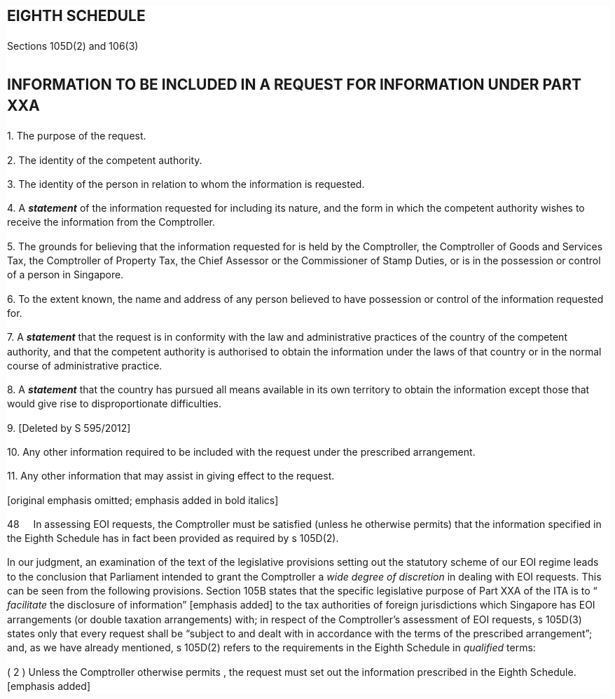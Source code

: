 ## EIGHTH SCHEDULE 

 Sections 105D(2) and 106(3) 

## INFORMATION TO BE INCLUDED IN A REQUEST FOR INFORMATION UNDER PART XXA 

1\. The purpose of the request. 

2\. The identity of the competent authority. 

3\. The identity of the person in relation to whom the information is requested. 

4\. A **_statement_** of the information requested for including its nature, and the form in which the competent authority wishes to receive the information from the Comptroller. 

5\. The grounds for believing that the information requested for is held by the Comptroller, the Comptroller of Goods and Services Tax, the Comptroller of Property Tax, the Chief Assessor or the Commissioner of Stamp Duties, or is in the possession or control of a person in Singapore. 

6\. To the extent known, the name and address of any person believed to have possession or control of the information requested for. 

7\. A **_statement_** that the request is in conformity with the law and administrative practices of the country of the competent authority, and that the competent authority is authorised to obtain the information under the laws of that country or in the normal course of administrative practice. 

8\. A **_statement_** that the country has pursued all means available in its own territory to obtain the information except those that would give rise to disproportionate difficulties. 

9\. [Deleted by S 595/2012] 

10\. Any other information required to be included with the request under the prescribed arrangement. 

11\. Any other information that may assist in giving effect to the request. 

 [original emphasis omitted; emphasis added in bold italics] 

48     In assessing EOI requests, the Comptroller must be satisfied (unless he otherwise permits) that the information specified in the Eighth Schedule has in fact been provided as required by s 105D(2). 


In our judgment, an examination of the text of the legislative provisions setting out the statutory scheme of our EOI regime leads to the conclusion that Parliament intended to grant the Comptroller a _wide degree of discretion_ in dealing with EOI requests. This can be seen from the following provisions. Section 105B states that the specific legislative purpose of Part XXA of the ITA is to “ _facilitate_ the disclosure of information” [emphasis added] to the tax authorities of foreign jurisdictions which Singapore has EOI arrangements (or double taxation arrangements) with; in respect of the Comptroller’s assessment of EOI requests, s 105D(3) states only that every request shall be “subject to and dealt with in accordance with the terms of the prescribed arrangement”; and, as we have already mentioned, s 105D(2) refers to the requirements in the Eighth Schedule in _qualified_ terms: 

 ( 2 ) Unless the Comptroller otherwise permits , the request must set out the information prescribed in the Eighth Schedule. [emphasis added] 
